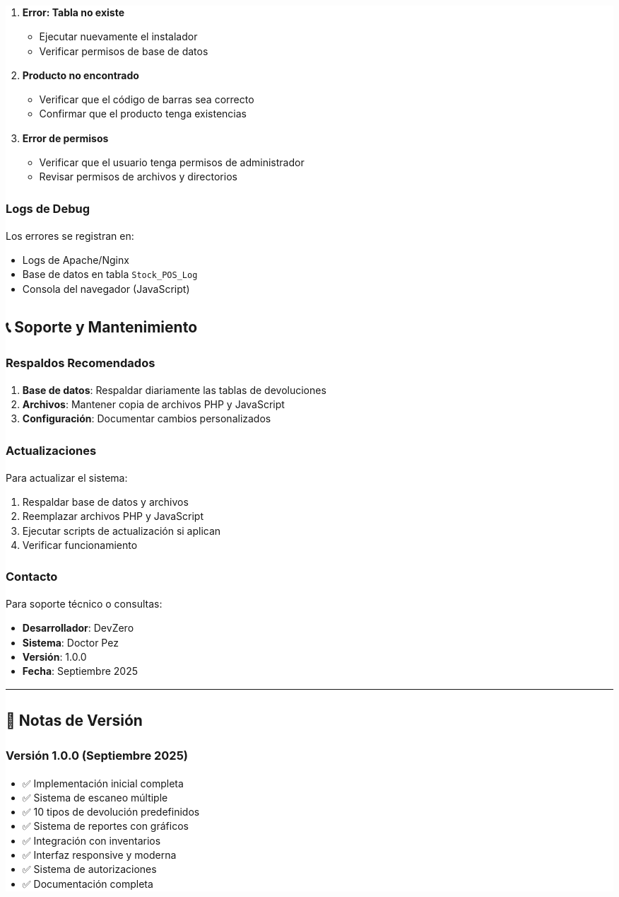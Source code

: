 1. **Error: Tabla no existe**
   - Ejecutar nuevamente el instalador
   - Verificar permisos de base de datos

2. **Producto no encontrado**
   - Verificar que el código de barras sea correcto
   - Confirmar que el producto tenga existencias

3. **Error de permisos**
   - Verificar que el usuario tenga permisos de administrador
   - Revisar permisos de archivos y directorios

### Logs de Debug

Los errores se registran en:
- Logs de Apache/Nginx
- Base de datos en tabla `Stock_POS_Log`
- Consola del navegador (JavaScript)

## 📞 Soporte y Mantenimiento

### Respaldos Recomendados

1. **Base de datos**: Respaldar diariamente las tablas de devoluciones
2. **Archivos**: Mantener copia de archivos PHP y JavaScript
3. **Configuración**: Documentar cambios personalizados

### Actualizaciones

Para actualizar el sistema:
1. Respaldar base de datos y archivos
2. Reemplazar archivos PHP y JavaScript
3. Ejecutar scripts de actualización si aplican
4. Verificar funcionamiento

### Contacto

Para soporte técnico o consultas:
- **Desarrollador**: DevZero
- **Sistema**: Doctor Pez
- **Versión**: 1.0.0
- **Fecha**: Septiembre 2025

---

## 📝 Notas de Versión

### Versión 1.0.0 (Septiembre 2025)
- ✅ Implementación inicial completa
- ✅ Sistema de escaneo múltiple
- ✅ 10 tipos de devolución predefinidos
- ✅ Sistema de reportes con gráficos
- ✅ Integración con inventarios
- ✅ Interfaz responsive y moderna
- ✅ Sistema de autorizaciones
- ✅ Documentación completa
